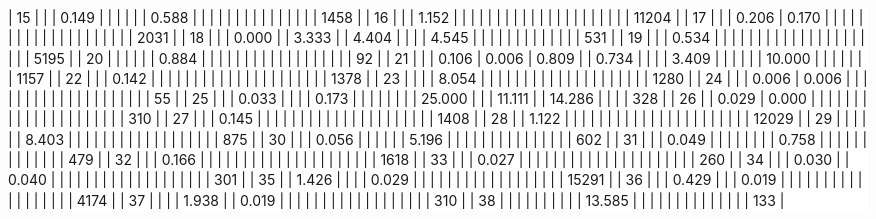 |    15 |         |         |   0.149 |         |         |         |         |         |   0.588 |         |         |         |         |         |         |         |         |         |         |         |         |         |         |    1458 |
|    16 |         |         |   1.152 |         |         |         |         |         |         |         |         |         |         |         |         |         |         |         |         |         |         |         |         |   11204 |
|    17 |         |         |   0.206 |   0.170 |         |         |         |         |         |         |         |         |         |         |         |         |         |         |         |         |         |         |         |    2031 |
|    18 |         |         |   0.000 |         |   3.333 |         |   4.404 |         |         |         |   4.545 |         |         |         |         |         |         |         |         |         |         |         |         |     531 |
|    19 |         |         |   0.534 |         |         |         |         |         |         |         |         |         |         |         |         |         |         |         |         |         |         |         |         |    5195 |
|    20 |         |         |         |         |         |   0.884 |         |         |         |         |         |         |         |         |         |         |         |         |         |         |         |         |         |      92 |
|    21 |         |         |   0.106 |   0.006 |   0.809 |         |   0.734 |         |         |         |   3.409 |         |         |         |         |         |  10.000 |         |         |         |         |         |         |    1157 |
|    22 |         |         |   0.142 |         |         |         |         |         |         |         |         |         |         |         |         |         |         |         |         |         |         |         |         |    1378 |
|    23 |         |         |         |   8.054 |         |         |         |         |         |         |         |         |         |         |         |         |         |         |         |         |         |         |         |    1280 |
|    24 |         |         |   0.006 |   0.006 |         |         |         |         |         |         |         |         |         |         |         |         |         |         |         |         |         |         |         |      55 |
|    25 |         |         |   0.033 |         |         |         |   0.173 |         |         |         |         |         |         |         |  25.000 |         |         |  11.111 |         |  14.286 |         |         |         |     328 |
|    26 |         |   0.029 |   0.000 |         |         |         |         |         |         |         |         |         |         |         |         |         |         |         |         |         |         |         |         |     310 |
|    27 |         |         |   0.145 |         |         |         |         |         |         |         |         |         |         |         |         |         |         |         |         |         |         |         |         |    1408 |
|    28 |         |   1.122 |         |         |         |         |         |         |         |         |         |         |         |         |         |         |         |         |         |         |         |         |         |   12029 |
|    29 |         |         |         |         |         |   8.403 |         |         |         |         |         |         |         |         |         |         |         |         |         |         |         |         |         |     875 |
|    30 |         |         |   0.056 |         |         |         |         |         |   5.196 |         |         |         |         |         |         |         |         |         |         |         |         |         |         |     602 |
|    31 |         |         |   0.049 |         |         |         |         |         |         |         |   0.758 |         |         |         |         |         |         |         |         |         |         |         |         |     479 |
|    32 |         |         |   0.166 |         |         |         |         |         |         |         |         |         |         |         |         |         |         |         |         |         |         |         |         |    1618 |
|    33 |         |         |   0.027 |         |         |         |         |         |         |         |         |         |         |         |         |         |         |         |         |         |         |         |         |     260 |
|    34 |         |         |   0.030 |         |   0.040 |         |         |         |         |         |         |         |         |         |         |         |         |         |         |         |         |         |         |     301 |
|    35 |         |   1.426 |         |         |         |   0.029 |         |         |         |         |         |         |         |         |         |         |         |         |         |         |         |         |         |   15291 |
|    36 |         |         |   0.429 |         |         |   0.019 |         |         |         |         |         |         |         |         |         |         |         |         |         |         |         |         |         |    4174 |
|    37 |         |         |         |   1.938 |         |   0.019 |         |         |         |         |         |         |         |         |         |         |         |         |         |         |         |         |         |     310 |
|    38 |         |         |         |         |         |         |         |         |         |  13.585 |         |         |         |         |         |         |         |         |         |         |         |         |         |     133 |